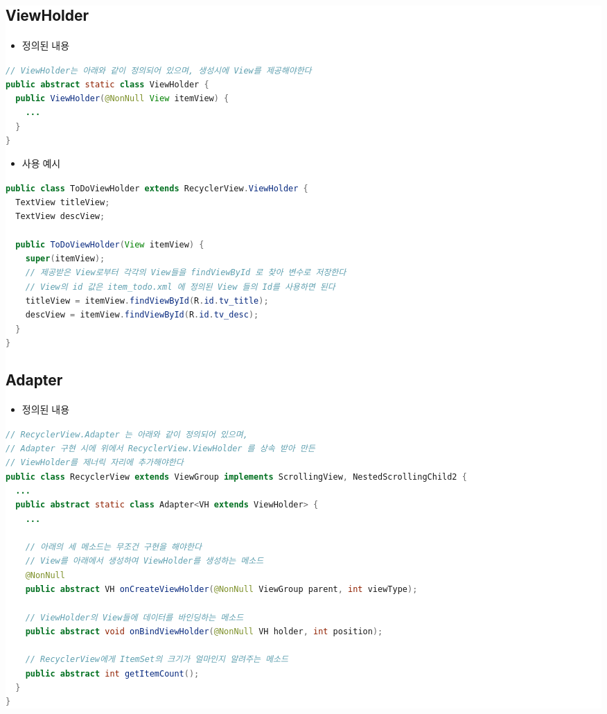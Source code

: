 ## ViewHolder
- 정의된 내용
```java
// ViewHolder는 아래와 같이 정의되어 있으며, 생성시에 View를 제공해야한다
public abstract static class ViewHolder {
  public ViewHolder(@NonNull View itemView) {
    ...
  }
}
```

- 사용 예시
```java
public class ToDoViewHolder extends RecyclerView.ViewHolder {
  TextView titleView;
  TextView descView;

  public ToDoViewHolder(View itemView) {
    super(itemView);
    // 제공받은 View로부터 각각의 View들을 findViewById 로 찾아 변수로 저장한다
    // View의 id 값은 item_todo.xml 에 정의된 View 들의 Id를 사용하면 된다
    titleView = itemView.findViewById(R.id.tv_title);
    descView = itemView.findViewById(R.id.tv_desc);
  }
}
```

## Adapter
- 정의된 내용
```java
// RecyclerView.Adapter 는 아래와 같이 정의되어 있으며,
// Adapter 구현 시에 위에서 RecyclerView.ViewHolder 를 상속 받아 만든
// ViewHolder를 제너릭 자리에 추가해야한다
public class RecyclerView extends ViewGroup implements ScrollingView, NestedScrollingChild2 {
  ...
  public abstract static class Adapter<VH extends ViewHolder> {
    ...

    // 아래의 세 메소드는 무조건 구현을 해야한다
    // View를 아래에서 생성하여 ViewHolder를 생성하는 메소드
    @NonNull
    public abstract VH onCreateViewHolder(@NonNull ViewGroup parent, int viewType);

    // ViewHolder의 View들에 데이터를 바인딩하는 메소드
    public abstract void onBindViewHolder(@NonNull VH holder, int position);

    // RecyclerView에게 ItemSet의 크기가 얼마인지 알려주는 메소드
    public abstract int getItemCount();
  }
}
```
